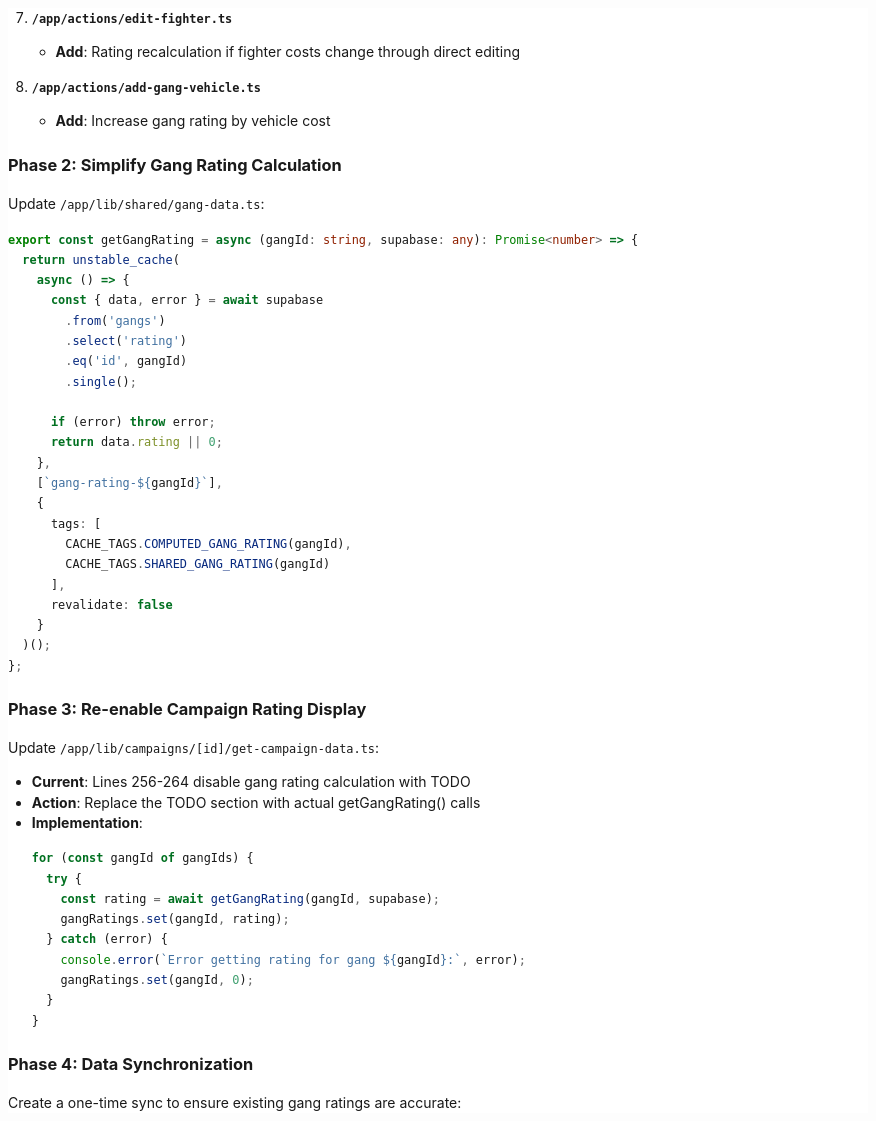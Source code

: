 7. **`/app/actions/edit-fighter.ts`**
   - **Add**: Rating recalculation if fighter costs change through direct editing

8. **`/app/actions/add-gang-vehicle.ts`**
   - **Add**: Increase gang rating by vehicle cost

### Phase 2: Simplify Gang Rating Calculation
Update `/app/lib/shared/gang-data.ts`:

```typescript
export const getGangRating = async (gangId: string, supabase: any): Promise<number> => {
  return unstable_cache(
    async () => {
      const { data, error } = await supabase
        .from('gangs')
        .select('rating')
        .eq('id', gangId)
        .single();
      
      if (error) throw error;
      return data.rating || 0;
    },
    [`gang-rating-${gangId}`],
    {
      tags: [
        CACHE_TAGS.COMPUTED_GANG_RATING(gangId),
        CACHE_TAGS.SHARED_GANG_RATING(gangId)
      ],
      revalidate: false
    }
  )();
};
```

### Phase 3: Re-enable Campaign Rating Display
Update `/app/lib/campaigns/[id]/get-campaign-data.ts`:
- **Current**: Lines 256-264 disable gang rating calculation with TODO
- **Action**: Replace the TODO section with actual getGangRating() calls
- **Implementation**:
  ```typescript
  for (const gangId of gangIds) {
    try {
      const rating = await getGangRating(gangId, supabase);
      gangRatings.set(gangId, rating);
    } catch (error) {
      console.error(`Error getting rating for gang ${gangId}:`, error);
      gangRatings.set(gangId, 0);
    }
  }
  ```

### Phase 4: Data Synchronization
Create a one-time sync to ensure existing gang ratings are accurate:
